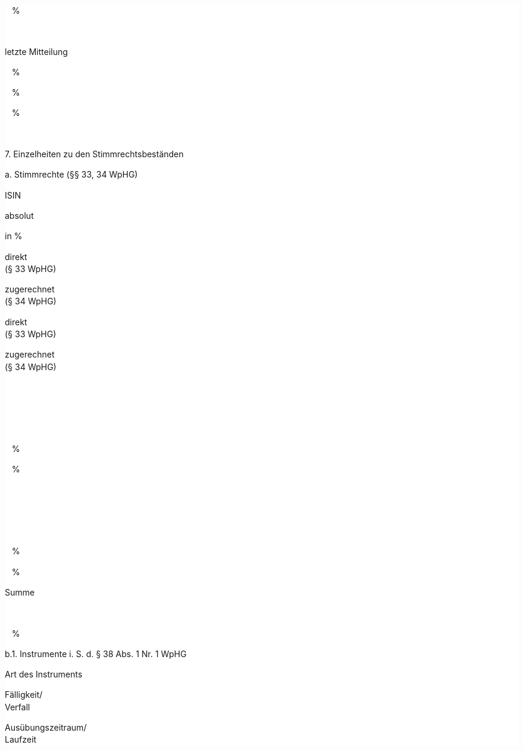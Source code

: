    %

 

letzte Mitteilung

   %

   %

   %

 

7. Einzelheiten zu den Stimmrechtsbeständen

a. Stimmrechte (§§ 33, 34 WpHG)

ISIN

absolut

in %

direkt  
(§ 33 WpHG)

zugerechnet  
(§ 34 WpHG)

direkt  
(§ 33 WpHG)

zugerechnet  
(§ 34 WpHG)

 

 

 

   %

   %

 

 

 

   %

   %

Summe

 

   %

b.1. Instrumente i. S. d. § 38 Abs. 1 Nr. 1 WpHG

Art des Instruments

Fälligkeit/  
Verfall

Ausübungszeitraum/  
Laufzeit
